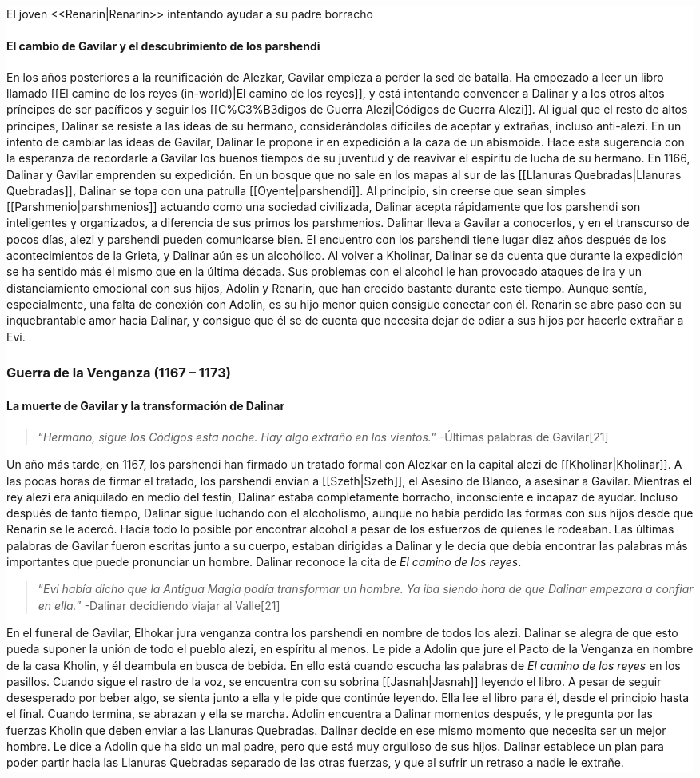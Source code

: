   El joven <<Renarin\|Renarin>> intentando ayudar a su padre borracho
#### El cambio de Gavilar y el descubrimiento de los parshendi
En los años posteriores a la reunificación de Alezkar, Gavilar empieza a perder la sed de batalla. Ha empezado a leer un libro llamado [[El camino de los reyes (in-world)\|El camino de los reyes]], y está intentando convencer a Dalinar y a los otros altos príncipes de ser pacíficos y seguir los [[C%C3%B3digos de Guerra Alezi\|Códigos de Guerra Alezi]]. Al igual que el resto de altos príncipes, Dalinar se resiste a las ideas de su hermano, considerándolas difíciles de aceptar y extrañas, incluso anti-alezi. En un intento de cambiar las ideas de Gavilar, Dalinar le propone ir en expedición a la caza de un abismoide. Hace esta sugerencia con la esperanza de recordarle a Gavilar los buenos tiempos de su juventud y de reavivar el espíritu de lucha de su hermano.
En 1166, Dalinar y Gavilar emprenden su expedición. En un bosque que no sale en los mapas al sur de las [[Llanuras Quebradas\|Llanuras Quebradas]], Dalinar se topa con una patrulla [[Oyente\|parshendi]]. Al principio, sin creerse que sean simples [[Parshmenio\|parshmenios]] actuando como una sociedad civilizada, Dalinar acepta rápidamente que los parshendi son inteligentes y organizados, a diferencia de sus primos los parshmenios. Dalinar lleva a Gavilar a conocerlos, y en el transcurso de pocos días, alezi y parshendi pueden comunicarse bien.
El encuentro con los parshendi tiene lugar diez años después de los acontecimientos de la Grieta, y Dalinar aún es un alcohólico. Al volver a Kholinar, Dalinar se da cuenta que durante la expedición se ha sentido más él mismo que en la última década. Sus problemas con el alcohol le han provocado ataques de ira y un distanciamiento emocional con sus hijos, Adolin y Renarin, que han crecido bastante durante este tiempo. Aunque sentía, especialmente, una falta de conexión con Adolin, es su hijo menor quien consigue conectar con él. Renarin se abre paso con su inquebrantable amor hacia Dalinar, y consigue que él se de cuenta que necesita dejar de odiar a sus hijos por hacerle extrañar a Evi.

### Guerra de la Venganza (1167 – 1173)
#### La muerte de Gavilar y la transformación de Dalinar
>“*Hermano, sigue los Códigos esta noche. Hay algo extraño en los vientos.*”
\-Últimas palabras de Gavilar[21]


Un año más tarde, en 1167, los parshendi han firmado un tratado formal con Alezkar en la capital alezi de [[Kholinar\|Kholinar]]. A las pocas horas de firmar el tratado, los parshendi envían a [[Szeth\|Szeth]], el Asesino de Blanco, a asesinar a Gavilar. Mientras el rey alezi era aniquilado en medio del festín, Dalinar estaba completamente borracho, inconsciente e incapaz de ayudar. Incluso después de tanto tiempo, Dalinar sigue luchando con el alcoholismo, aunque no había perdido las formas con sus hijos desde que Renarin se le acercó. Hacía todo lo posible por encontrar alcohol a pesar de los esfuerzos de quienes le rodeaban. Las últimas palabras de Gavilar fueron escritas junto a su cuerpo, estaban dirigidas a Dalinar y le decía que debía encontrar las palabras más importantes que puede pronunciar un hombre. Dalinar reconoce la cita de *El camino de los reyes*.

>“*Evi había dicho que la Antigua Magia podía transformar un hombre. Ya iba siendo hora de que Dalinar empezara a confiar en ella.*”
\-Dalinar decidiendo viajar al Valle[21]

En el funeral de Gavilar, Elhokar jura venganza contra los parshendi en nombre de todos los alezi. Dalinar se alegra de que esto pueda suponer la unión de todo el pueblo alezi, en espíritu al menos. Le pide a Adolin que jure el Pacto de la Venganza en nombre de la casa Kholin, y él deambula en busca de bebida. En ello está cuando escucha las palabras de *El camino de los reyes* en los pasillos. Cuando sigue el rastro de la voz, se encuentra con su sobrina [[Jasnah\|Jasnah]] leyendo el libro. A pesar de seguir desesperado por beber algo, se sienta junto a ella y le pide que continúe leyendo. Ella lee el libro para él, desde el principio hasta el final. Cuando termina, se abrazan y ella se marcha.
Adolin encuentra a Dalinar momentos después, y le pregunta por las fuerzas Kholin que deben enviar a las Llanuras Quebradas. Dalinar decide en ese mismo momento que necesita ser un mejor hombre. Le dice a Adolin que ha sido un mal padre, pero que está muy orgulloso de sus hijos. Dalinar establece un plan para poder partir hacia las Llanuras Quebradas separado de las otras fuerzas, y que al sufrir un retraso a nadie le extrañe.
